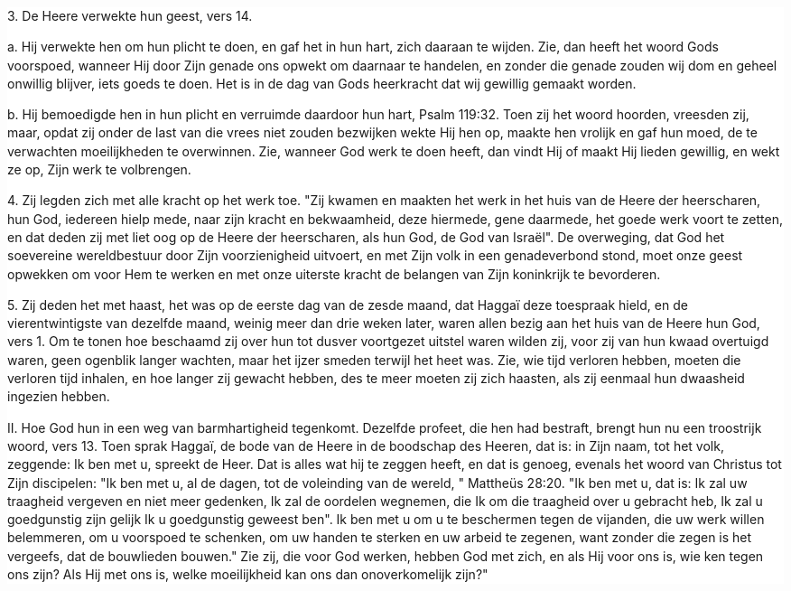 3\. De Heere verwekte hun geest, vers 14.

a. Hij verwekte hen om hun plicht te doen, en gaf het in hun hart, zich daaraan te wijden. Zie, dan heeft het woord Gods voorspoed, wanneer Hij door Zijn genade ons opwekt om daarnaar te handelen, en zonder die genade zouden wij dom en geheel onwillig blijver, iets goeds te doen. Het is in de dag van Gods heerkracht dat wij gewillig gemaakt worden.

b. Hij bemoedigde hen in hun plicht en verruimde daardoor hun hart, Psalm 119:32. Toen zij het woord hoorden, vreesden zij, maar, opdat zij onder de last van die vrees niet zouden bezwijken wekte Hij hen op, maakte hen vrolijk en gaf hun moed, de te verwachten moeilijkheden te overwinnen. Zie, wanneer God werk te doen heeft, dan vindt Hij of maakt Hij lieden gewillig, en wekt ze op, Zijn werk te volbrengen.

4\. Zij legden zich met alle kracht op het werk toe. "Zij kwamen en maakten het werk in het huis van de Heere der heerscharen, hun God, iedereen hielp mede, naar zijn kracht en bekwaamheid, deze hiermede, gene daarmede, het goede werk voort te zetten, en dat deden zij met liet oog op de Heere der heerscharen, als hun God, de God van Israël". De overweging, dat God het soevereine wereldbestuur door Zijn voorzienigheid uitvoert, en met Zijn volk in een genadeverbond stond, moet onze geest opwekken om voor Hem te werken en met onze uiterste kracht de belangen van Zijn koninkrijk te bevorderen.

5\. Zij deden het met haast, het was op de eerste dag van de zesde maand, dat Haggaï deze toespraak hield, en de vierentwintigste van dezelfde maand, weinig meer dan drie weken later, waren allen bezig aan het huis van de Heere hun God, vers 1. Om te tonen hoe beschaamd zij over hun tot dusver voortgezet uitstel waren wilden zij, voor zij van hun kwaad overtuigd waren, geen ogenblik langer wachten, maar het ijzer smeden terwijl het heet was. Zie, wie tijd verloren hebben, moeten die verloren tijd inhalen, en hoe langer zij gewacht hebben, des te meer moeten zij zich haasten, als zij eenmaal hun dwaasheid ingezien hebben.

II. Hoe God hun in een weg van barmhartigheid tegenkomt. Dezelfde profeet, die hen had bestraft, brengt hun nu een troostrijk woord, vers 13. Toen sprak Haggaï, de bode van de Heere in de boodschap des Heeren, dat is: in Zijn naam, tot het volk, zeggende: Ik ben met u, spreekt de Heer. Dat is alles wat hij te zeggen heeft, en dat is genoeg, evenals het woord van Christus tot Zijn discipelen: "Ik ben met u, al de dagen, tot de voleinding van de wereld, " Mattheüs 28:20. "Ik ben met u, dat is: Ik zal uw traagheid vergeven en niet meer gedenken, Ik zal de oordelen wegnemen, die Ik om die traagheid over u gebracht heb, Ik zal u goedgunstig zijn gelijk Ik u goedgunstig geweest ben". Ik ben met u om u te beschermen tegen de vijanden, die uw werk willen belemmeren, om u voorspoed te schenken, om uw handen te sterken en uw arbeid te zegenen, want zonder die zegen is het vergeefs, dat de bouwlieden bouwen." Zie zij, die voor God werken, hebben God met zich, en als Hij voor ons is, wie ken tegen ons zijn? Als Hij met ons is, welke moeilijkheid kan ons dan onoverkomelijk zijn?" 
